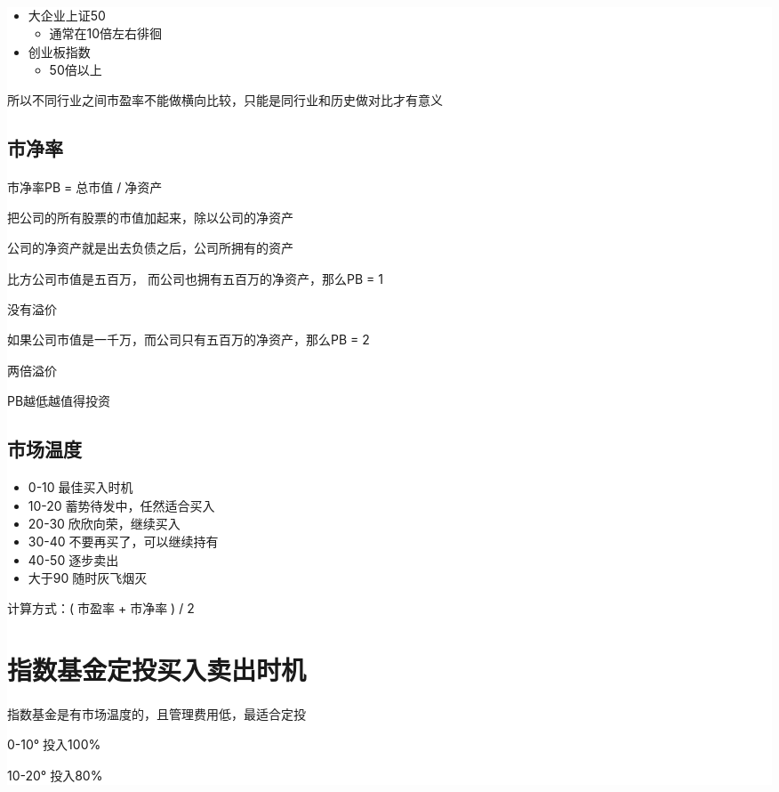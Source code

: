 

+ 大企业上证50
  + 通常在10倍左右徘徊
+ 创业板指数
  + 50倍以上

所以不同行业之间市盈率不能做横向比较，只能是同行业和历史做对比才有意义



## 市净率

市净率PB = 总市值  /   净资产

把公司的所有股票的市值加起来，除以公司的净资产

公司的净资产就是出去负债之后，公司所拥有的资产



比方公司市值是五百万， 而公司也拥有五百万的净资产，那么PB = 1

没有溢价



如果公司市值是一千万，而公司只有五百万的净资产，那么PB =  2

两倍溢价



PB越低越值得投资



## 市场温度

+ 0-10		最佳买入时机
+ 10-20              蓄势待发中，任然适合买入
+ 20-30              欣欣向荣，继续买入
+ 30-40              不要再买了，可以继续持有
+ 40-50              逐步卖出
+ 大于90            随时灰飞烟灭



计算方式：( 市盈率 + 市净率  )  /  2







# 指数基金定投买入卖出时机

指数基金是有市场温度的，且管理费用低，最适合定投

0-10°   		投入100%

10-20°		投入80%
